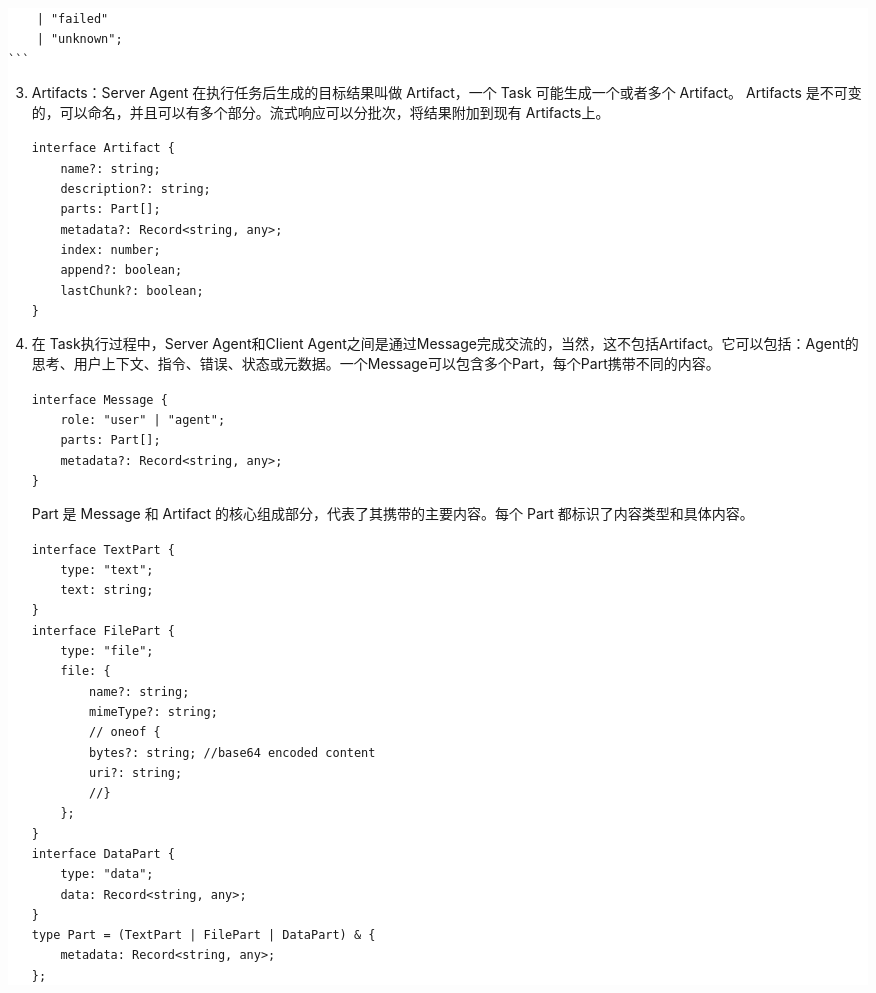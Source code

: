         | "failed"
        | "unknown";
    ```
3. Artifacts：Server Agent 在执行任务后生成的目标结果叫做 Artifact，一个 Task 可能生成一个或者多个 Artifact。
Artifacts 是不可变的，可以命名，并且可以有多个部分。流式响应可以分批次，将结果附加到现有 Artifacts上。
    ```
    interface Artifact {
        name?: string;
        description?: string;
        parts: Part[];
        metadata?: Record<string, any>;
        index: number;
        append?: boolean;
        lastChunk?: boolean;
    }
    ```
4. 在 Task执行过程中，Server Agent和Client Agent之间是通过Message完成交流的，当然，这不包括Artifact。它可以包括：Agent的思考、用户上下文、指令、错误、状态或元数据。一个Message可以包含多个Part，每个Part携带不同的内容。
    ```
    interface Message {
        role: "user" | "agent";
        parts: Part[];
        metadata?: Record<string, any>;
    }
    ```
    Part 是 Message 和 Artifact 的核心组成部分，代表了其携带的主要内容。每个 Part 都标识了内容类型和具体内容。
    ```
    interface TextPart {
        type: "text";
        text: string;
    }
    interface FilePart {
        type: "file";
        file: {
            name?: string;
            mimeType?: string;
            // oneof {
            bytes?: string; //base64 encoded content
            uri?: string;
            //}
        };
    }
    interface DataPart {
        type: "data";
        data: Record<string, any>;
    }
    type Part = (TextPart | FilePart | DataPart) & {
        metadata: Record<string, any>;
    };
    ```
